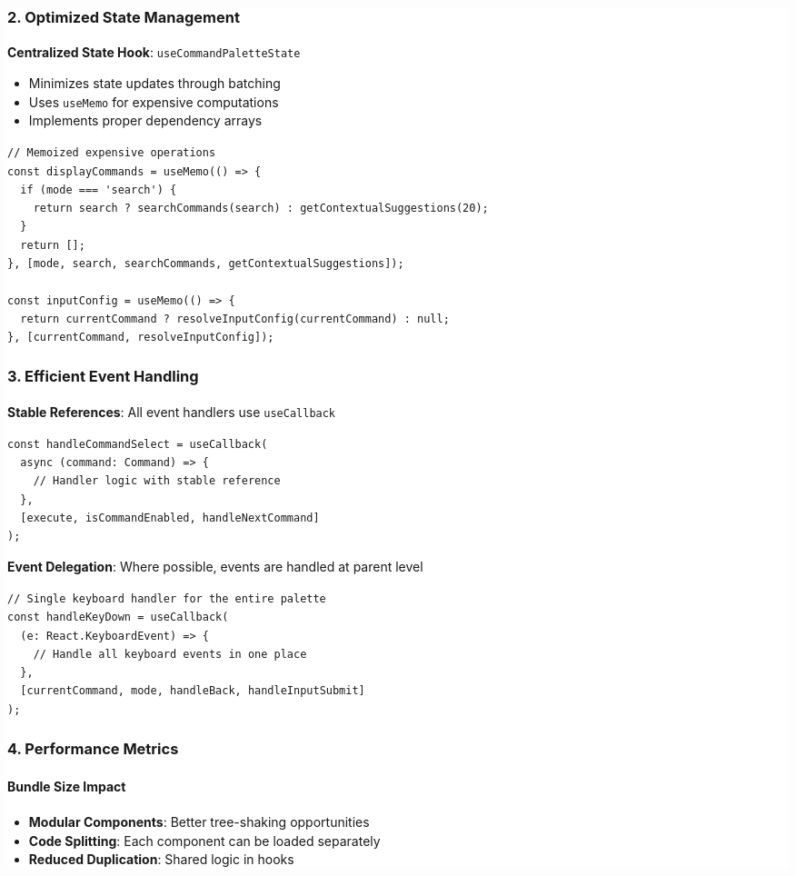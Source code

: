 ### 2. **Optimized State Management**

**Centralized State Hook**: `useCommandPaletteState`

- Minimizes state updates through batching
- Uses `useMemo` for expensive computations
- Implements proper dependency arrays

```tsx
// Memoized expensive operations
const displayCommands = useMemo(() => {
  if (mode === 'search') {
    return search ? searchCommands(search) : getContextualSuggestions(20);
  }
  return [];
}, [mode, search, searchCommands, getContextualSuggestions]);

const inputConfig = useMemo(() => {
  return currentCommand ? resolveInputConfig(currentCommand) : null;
}, [currentCommand, resolveInputConfig]);
```

### 3. **Efficient Event Handling**

**Stable References**: All event handlers use `useCallback`

```tsx
const handleCommandSelect = useCallback(
  async (command: Command) => {
    // Handler logic with stable reference
  },
  [execute, isCommandEnabled, handleNextCommand]
);
```

**Event Delegation**: Where possible, events are handled at parent level

```tsx
// Single keyboard handler for the entire palette
const handleKeyDown = useCallback(
  (e: React.KeyboardEvent) => {
    // Handle all keyboard events in one place
  },
  [currentCommand, mode, handleBack, handleInputSubmit]
);
```

### 4. **Performance Metrics**

#### Bundle Size Impact

- **Modular Components**: Better tree-shaking opportunities
- **Code Splitting**: Each component can be loaded separately
- **Reduced Duplication**: Shared logic in hooks

